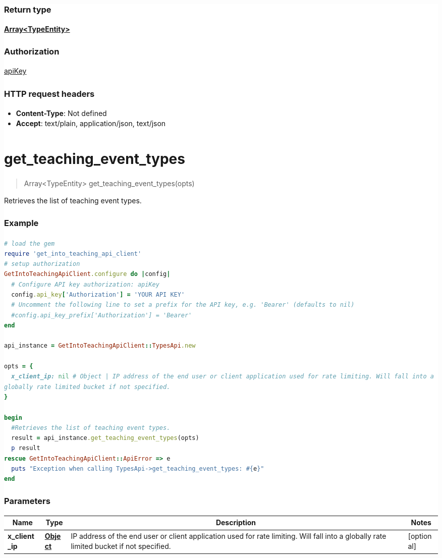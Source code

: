 ### Return type

[**Array&lt;TypeEntity&gt;**](TypeEntity.md)

### Authorization

[apiKey](../README.md#apiKey)

### HTTP request headers

 - **Content-Type**: Not defined
 - **Accept**: text/plain, application/json, text/json



# **get_teaching_event_types**
> Array&lt;TypeEntity&gt; get_teaching_event_types(opts)

Retrieves the list of teaching event types.

### Example
```ruby
# load the gem
require 'get_into_teaching_api_client'
# setup authorization
GetIntoTeachingApiClient.configure do |config|
  # Configure API key authorization: apiKey
  config.api_key['Authorization'] = 'YOUR API KEY'
  # Uncomment the following line to set a prefix for the API key, e.g. 'Bearer' (defaults to nil)
  #config.api_key_prefix['Authorization'] = 'Bearer'
end

api_instance = GetIntoTeachingApiClient::TypesApi.new

opts = { 
  x_client_ip: nil # Object | IP address of the end user or client application used for rate limiting. Will fall into a globally rate limited bucket if not specified.
}

begin
  #Retrieves the list of teaching event types.
  result = api_instance.get_teaching_event_types(opts)
  p result
rescue GetIntoTeachingApiClient::ApiError => e
  puts "Exception when calling TypesApi->get_teaching_event_types: #{e}"
end
```

### Parameters

Name | Type | Description  | Notes
------------- | ------------- | ------------- | -------------
 **x_client_ip** | [**Object**](.md)| IP address of the end user or client application used for rate limiting. Will fall into a globally rate limited bucket if not specified. | [optional] 
